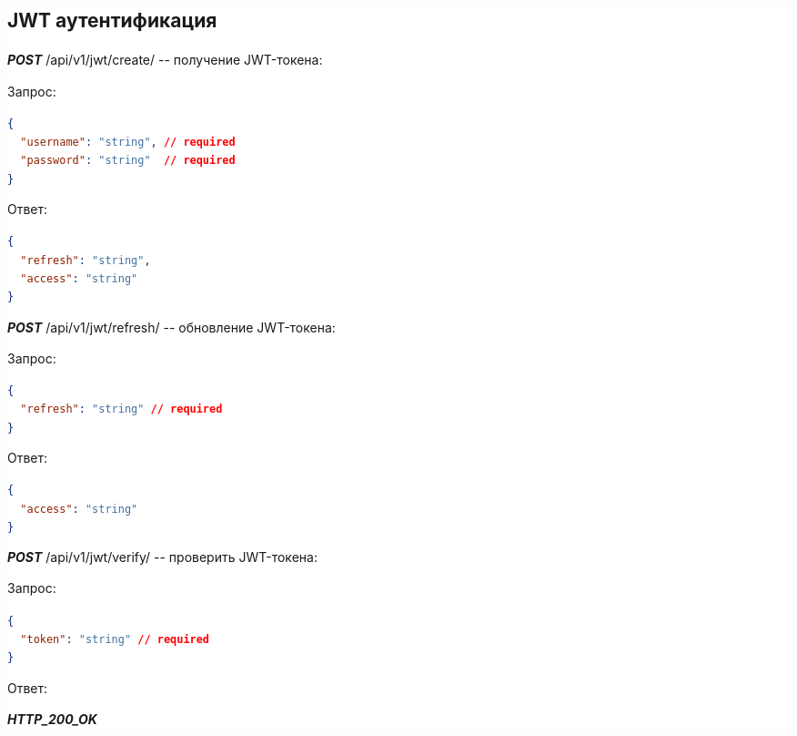 ## JWT аутентификация
***POST*** /api/v1/jwt/create/ -- получение JWT-токена:

Запрос:
```json
{
  "username": "string", // required
  "password": "string"  // required
}
```
Ответ:
```json
{
  "refresh": "string",
  "access": "string"
}
```
***POST*** /api/v1/jwt/refresh/ -- обновление JWT-токена:

Запрос:
```json
{
  "refresh": "string" // required
}
```
Ответ:
```json
{
  "access": "string"
}
```
***POST*** /api/v1/jwt/verify/ -- проверить JWT-токена:

Запрос:
```json
{
  "token": "string" // required
}
```
Ответ:

***HTTP_200_OK***